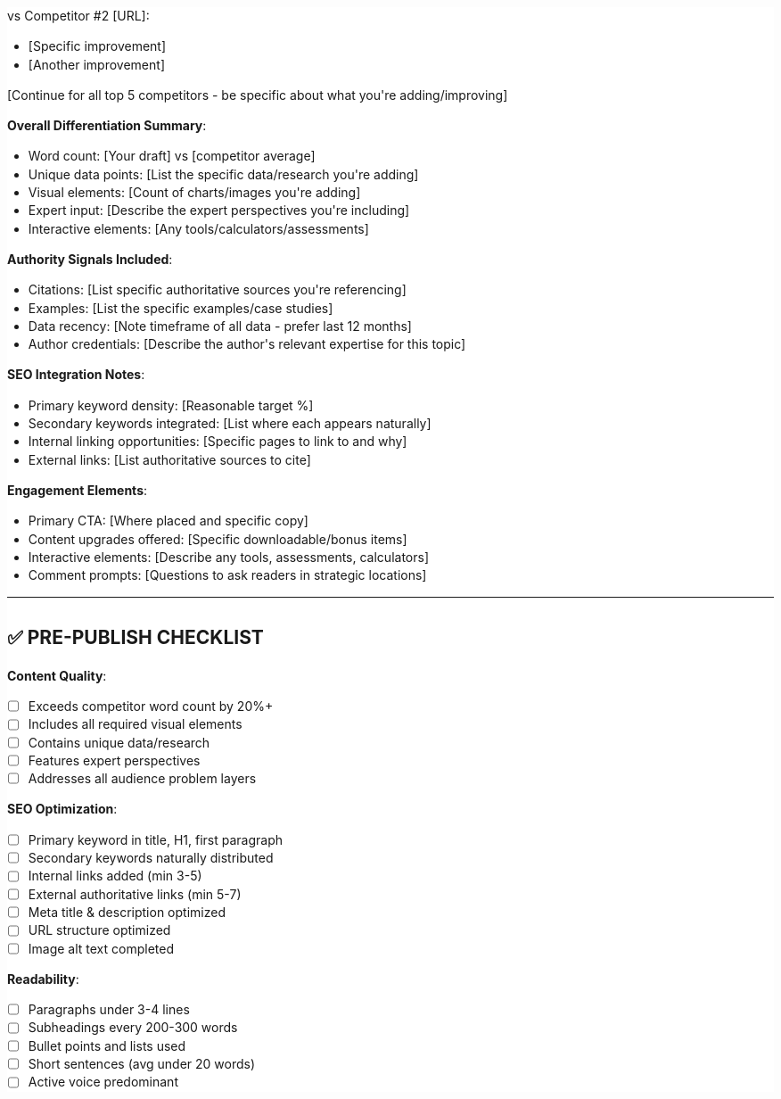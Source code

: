 vs Competitor #2 [URL]:
- [Specific improvement]
- [Another improvement]

[Continue for all top 5 competitors - be specific about what you're adding/improving]

**Overall Differentiation Summary**:
- Word count: [Your draft] vs [competitor average]
- Unique data points: [List the specific data/research you're adding]
- Visual elements: [Count of charts/images you're adding]
- Expert input: [Describe the expert perspectives you're including]
- Interactive elements: [Any tools/calculators/assessments]

**Authority Signals Included**:
- Citations: [List specific authoritative sources you're referencing]
- Examples: [List the specific examples/case studies]
- Data recency: [Note timeframe of all data - prefer last 12 months]
- Author credentials: [Describe the author's relevant expertise for this topic]

**SEO Integration Notes**:
- Primary keyword density: [Reasonable target %]
- Secondary keywords integrated: [List where each appears naturally]
- Internal linking opportunities: [Specific pages to link to and why]
- External links: [List authoritative sources to cite]

**Engagement Elements**:
- Primary CTA: [Where placed and specific copy]
- Content upgrades offered: [Specific downloadable/bonus items]
- Interactive elements: [Describe any tools, assessments, calculators]
- Comment prompts: [Questions to ask readers in strategic locations]

---

## ✅ PRE-PUBLISH CHECKLIST

**Content Quality**:
- [ ] Exceeds competitor word count by 20%+
- [ ] Includes all required visual elements
- [ ] Contains unique data/research
- [ ] Features expert perspectives
- [ ] Addresses all audience problem layers

**SEO Optimization**:
- [ ] Primary keyword in title, H1, first paragraph
- [ ] Secondary keywords naturally distributed
- [ ] Internal links added (min 3-5)
- [ ] External authoritative links (min 5-7)
- [ ] Meta title & description optimized
- [ ] URL structure optimized
- [ ] Image alt text completed

**Readability**:
- [ ] Paragraphs under 3-4 lines
- [ ] Subheadings every 200-300 words
- [ ] Bullet points and lists used
- [ ] Short sentences (avg under 20 words)
- [ ] Active voice predominant
